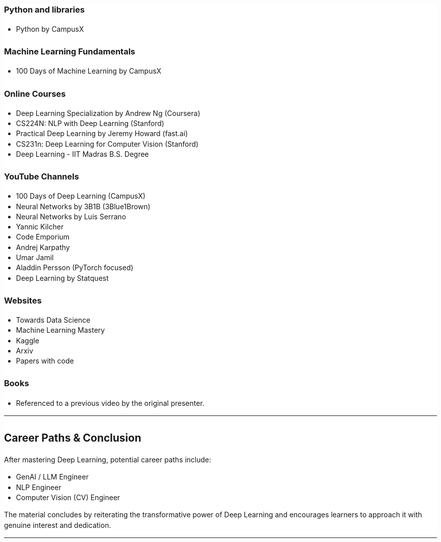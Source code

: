 ### Python and libraries

- Python by CampusX

### Machine Learning Fundamentals

- 100 Days of Machine Learning by CampusX

### Online Courses

- Deep Learning Specialization by Andrew Ng (Coursera)
- CS224N: NLP with Deep Learning (Stanford)
- Practical Deep Learning by Jeremy Howard (fast.ai)
- CS231n: Deep Learning for Computer Vision (Stanford)
- Deep Learning - IIT Madras B.S. Degree

### YouTube Channels

- 100 Days of Deep Learning (CampusX)
- Neural Networks by 3B1B (3Blue1Brown)
- Neural Networks by Luis Serrano
- Yannic Kilcher
- Code Emporium
- Andrej Karpathy
- Umar Jamil
- Aladdin Persson (PyTorch focused)
- Deep Learning by Statquest

### Websites

- Towards Data Science
- Machine Learning Mastery
- Kaggle
- Arxiv
- Papers with code

### Books

- Referenced to a previous video by the original presenter.

---

## Career Paths & Conclusion

After mastering Deep Learning, potential career paths include:

- GenAI / LLM Engineer
- NLP Engineer
- Computer Vision (CV) Engineer

The material concludes by reiterating the transformative power of Deep Learning and encourages learners to approach it with genuine interest and dedication.

---